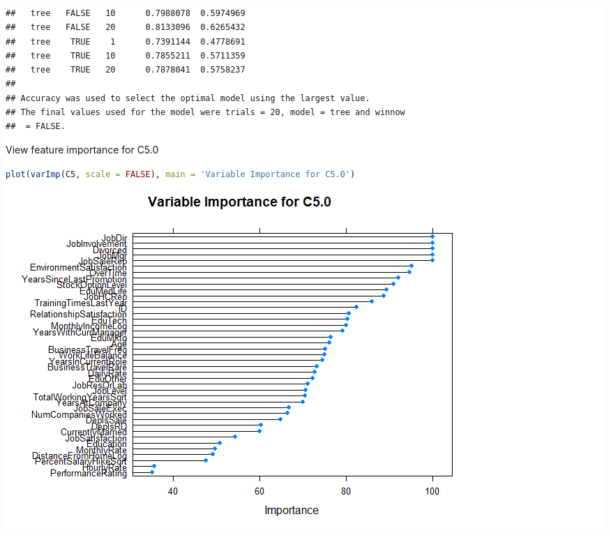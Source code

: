     ##   tree   FALSE   10      0.7988078  0.5974969
    ##   tree   FALSE   20      0.8133096  0.6265432
    ##   tree    TRUE    1      0.7391144  0.4778691
    ##   tree    TRUE   10      0.7855211  0.5711359
    ##   tree    TRUE   20      0.7878041  0.5758237
    ## 
    ## Accuracy was used to select the optimal model using the largest value.
    ## The final values used for the model were trials = 20, model = tree and winnow
    ##  = FALSE.

View feature importance for C5.0

``` r
plot(varImp(C5, scale = FALSE), main = 'Variable Importance for C5.0')
```

![](Employee_Attrition_Prediction_files/figure-gfm/unnamed-chunk-32-1.png)
